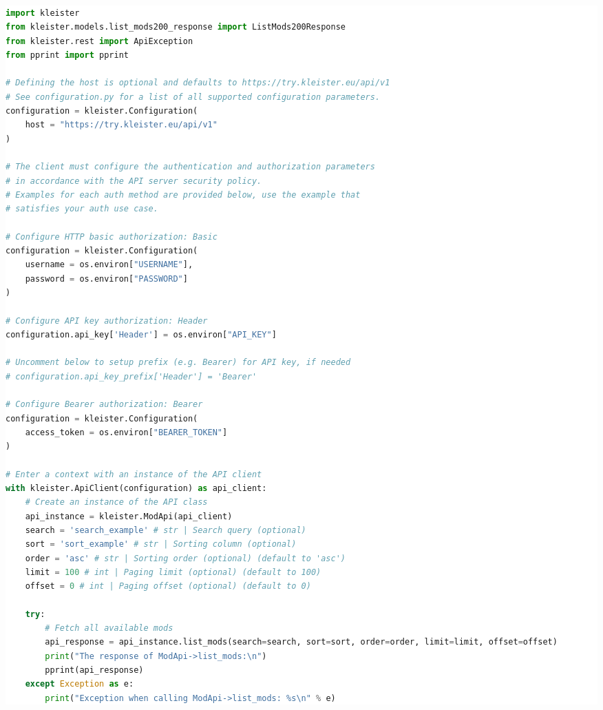 ```python
import kleister
from kleister.models.list_mods200_response import ListMods200Response
from kleister.rest import ApiException
from pprint import pprint

# Defining the host is optional and defaults to https://try.kleister.eu/api/v1
# See configuration.py for a list of all supported configuration parameters.
configuration = kleister.Configuration(
    host = "https://try.kleister.eu/api/v1"
)

# The client must configure the authentication and authorization parameters
# in accordance with the API server security policy.
# Examples for each auth method are provided below, use the example that
# satisfies your auth use case.

# Configure HTTP basic authorization: Basic
configuration = kleister.Configuration(
    username = os.environ["USERNAME"],
    password = os.environ["PASSWORD"]
)

# Configure API key authorization: Header
configuration.api_key['Header'] = os.environ["API_KEY"]

# Uncomment below to setup prefix (e.g. Bearer) for API key, if needed
# configuration.api_key_prefix['Header'] = 'Bearer'

# Configure Bearer authorization: Bearer
configuration = kleister.Configuration(
    access_token = os.environ["BEARER_TOKEN"]
)

# Enter a context with an instance of the API client
with kleister.ApiClient(configuration) as api_client:
    # Create an instance of the API class
    api_instance = kleister.ModApi(api_client)
    search = 'search_example' # str | Search query (optional)
    sort = 'sort_example' # str | Sorting column (optional)
    order = 'asc' # str | Sorting order (optional) (default to 'asc')
    limit = 100 # int | Paging limit (optional) (default to 100)
    offset = 0 # int | Paging offset (optional) (default to 0)

    try:
        # Fetch all available mods
        api_response = api_instance.list_mods(search=search, sort=sort, order=order, limit=limit, offset=offset)
        print("The response of ModApi->list_mods:\n")
        pprint(api_response)
    except Exception as e:
        print("Exception when calling ModApi->list_mods: %s\n" % e)
```
